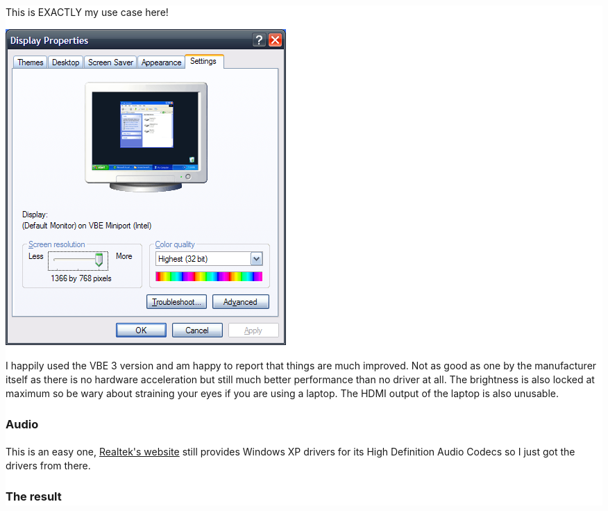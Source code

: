 This is EXACTLY my use case here!

[![modernxp-display-properties](images/modernxp-display-properties.png)](images/modernxp-display-properties.png)

I happily used the VBE 3 version and am happy to report that things are much improved. Not as good as one by the manufacturer itself as there is no hardware acceleration but still much better performance than no driver at all. The brightness is also locked at maximum so be wary about straining your eyes if you are using a laptop. The HDMI output of the laptop is also unusable.

### Audio

This is an easy one, [Realtek's website](http://www.realtek.com.tw/downloads/) still provides Windows XP drivers for its High Definition Audio Codecs so I just got the drivers from there.

### The result
